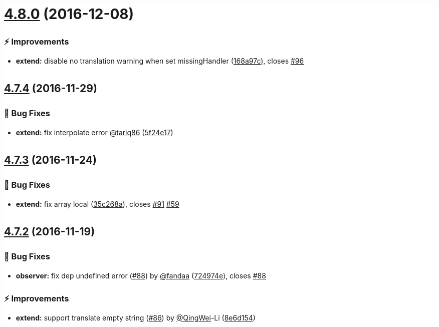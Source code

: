 <a name="4.8.0"></a>
# [4.8.0](https://github.com/kazupon/vue-i18n/compare/v4.7.4...v4.8.0) (2016-12-08)


### :zap: Improvements

* **extend:** disable no translation warning when set missingHandler ([168a97c](https://github.com/kazupon/vue-i18n/commit/168a97c)), closes [#96](https://github.com/kazupon/vue-i18n/issues/96)



<a name="4.7.4"></a>
## [4.7.4](https://github.com/kazupon/vue-i18n/compare/v4.7.3...v4.7.4) (2016-11-29)


### :bug: Bug Fixes

* **extend:** fix interpolate error [@tariq86](https://github.com/tariq86) ([5f24e17](https://github.com/kazupon/vue-i18n/commit/5f24e17))



<a name="4.7.3"></a>
## [4.7.3](https://github.com/kazupon/vue-i18n/compare/v4.7.2...v4.7.3) (2016-11-24)


### :bug: Bug Fixes

* **extend:** fix array local ([35c268a](https://github.com/kazupon/vue-i18n/commit/35c268a)), closes [#91](https://github.com/kazupon/vue-i18n/issues/91) [#59](https://github.com/kazupon/vue-i18n/issues/59)



<a name="4.7.2"></a>
## [4.7.2](https://github.com/kazupon/vue-i18n/compare/v4.7.1...v4.7.2) (2016-11-19)


### :bug: Bug Fixes

* **observer:** fix dep undefined error ([#88](https://github.com/kazupon/vue-i18n/issues/88)) by [@fandaa](https://github.com/fandaa) ([724974e](https://github.com/kazupon/vue-i18n/commit/724974e)), closes [#88](https://github.com/kazupon/vue-i18n/issues/88)


### :zap: Improvements

* **extend:** support translate empty string ([#86](https://github.com/kazupon/vue-i18n/issues/86)) by [@QingWei](https://github.com/QingWei)-Li ([8e6d154](https://github.com/kazupon/vue-i18n/commit/8e6d154))
